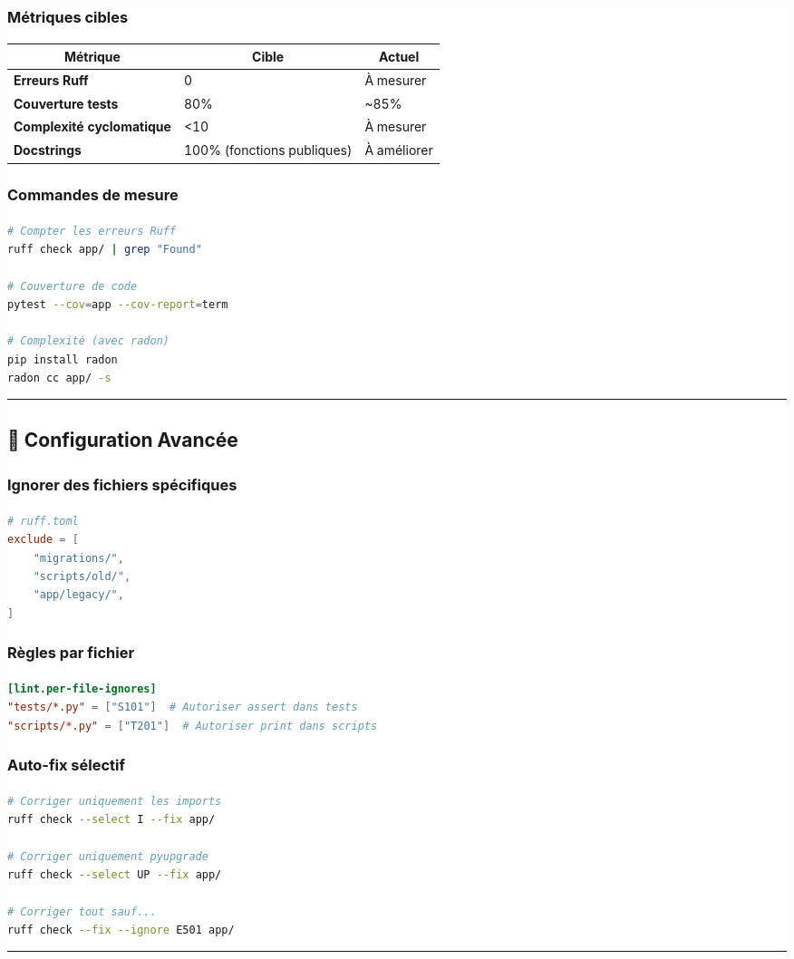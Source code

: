 ### Métriques cibles

| Métrique | Cible | Actuel |
|----------|-------|--------|
| **Erreurs Ruff** | 0 | À mesurer |
| **Couverture tests** | 80% | ~85% |
| **Complexité cyclomatique** | <10 | À mesurer |
| **Docstrings** | 100% (fonctions publiques) | À améliorer |

### Commandes de mesure

```bash
# Compter les erreurs Ruff
ruff check app/ | grep "Found" 

# Couverture de code
pytest --cov=app --cov-report=term

# Complexité (avec radon)
pip install radon
radon cc app/ -s
```

---

## 🔧 Configuration Avancée

### Ignorer des fichiers spécifiques

```toml
# ruff.toml
exclude = [
    "migrations/",
    "scripts/old/",
    "app/legacy/",
]
```

### Règles par fichier

```toml
[lint.per-file-ignores]
"tests/*.py" = ["S101"]  # Autoriser assert dans tests
"scripts/*.py" = ["T201"]  # Autoriser print dans scripts
```

### Auto-fix sélectif

```bash
# Corriger uniquement les imports
ruff check --select I --fix app/

# Corriger uniquement pyupgrade
ruff check --select UP --fix app/

# Corriger tout sauf...
ruff check --fix --ignore E501 app/
```

---